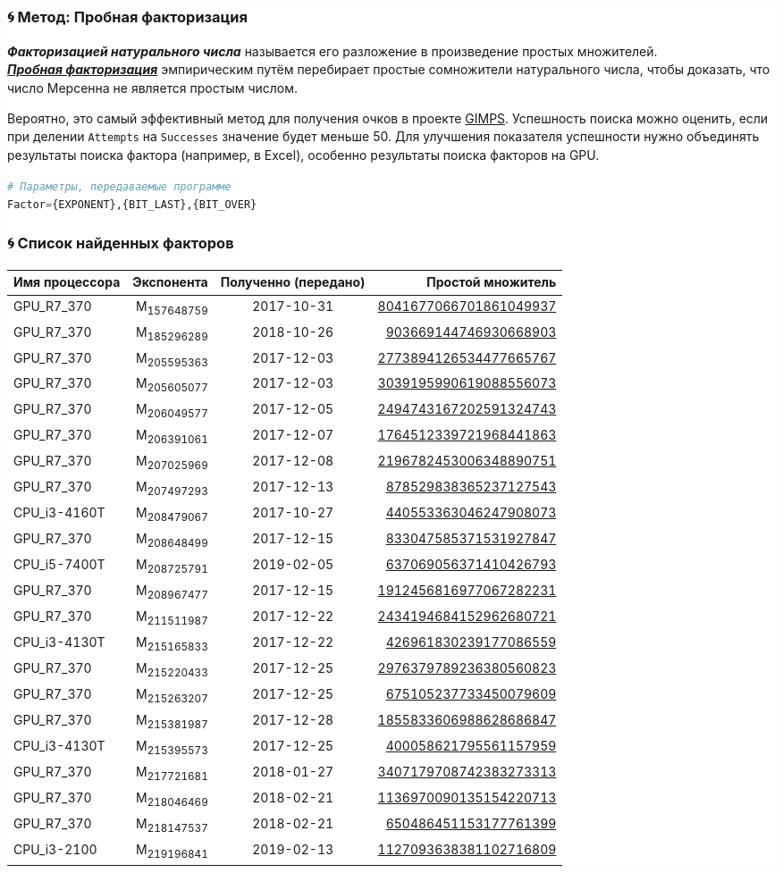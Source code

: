 [License]://creativecommons.org/licenses/by-nc-sa/4.0/deed.ru

### :cyclone: Метод: Пробная факторизация

***Факторизацией натурального числа*** называется его разложение в произведение простых множителей.  
***[Пробная факторизация]*** эмпирическим путём перебирает простые сомножители натурального числа, чтобы 
доказать, что число Мерсенна не является простым числом.

Вероятно, это самый эффективный метод для получения очков в проекте [GIMPS]. Успешность поиска можно оценить, 
если при делении `Attempts` на `Successes` значение будет меньше 50. Для улучшения показателя успешности нужно 
объединять результаты поиска фактора (например, в Excel), особенно результаты поиска факторов на GPU.
``` tf
# Параметры, передаваемые программе
Factor={EXPONENT},{BIT_LAST},{BIT_OVER}
```

[Пробная факторизация]://mersenne.org/report_top_500_tf/
[GIMPS]://mersenne.org/download/#download

### :cyclone: Список найденных факторов

|Имя процессора|Экспонента|Полученно (передано)|Простой множитель
|:--- | ---:|:---:| ---:
|GPU_R7_370|M<sub>157648759</sub>|2017-10-31|[8041677066701861049937](https://mersenne.org/M157648759 "72,8 бит")
|GPU_R7_370|M<sub>185296289</sub>|2018-10-26|[903669144746930668903](https://mersenne.org/M185296289 "69,6 бит")
|GPU_R7_370|M<sub>205595363</sub>|2017-12-03|[2773894126534477665767](https://mersenne.org/M205595363 "71,2 бит")
|GPU_R7_370|M<sub>205605077</sub>|2017-12-03|[3039195990619088556073](https://mersenne.org/M205605077 "71,4 бит")
|GPU_R7_370|M<sub>206049577</sub>|2017-12-05|[2494743167202591324743](https://mersenne.org/M206049577 "71,1 бит")
|GPU_R7_370|M<sub>206391061</sub>|2017-12-07|[1764512339721968441863](https://mersenne.org/M206391061 "70,6 бит")
|GPU_R7_370|M<sub>207025969</sub>|2017-12-08|[2196782453006348890751](https://mersenne.org/M207025969 "70,9 бит")
|GPU_R7_370|M<sub>207497293</sub>|2017-12-13|[878529838365237127543](https://mersenne.org/M207497293 "69,6 бит")
|CPU_i3-4160T|M<sub>208479067</sub>|2017-10-27|[440553363046247908073](https://mersenne.org/M208479067 "68,6 бит")
|GPU_R7_370|M<sub>208648499</sub>|2017-12-15|[833047585371531927847](https://mersenne.org/M208648499 "69,5 бит")
|СPU_i5-7400T|M<sub>208725791</sub>|2019-02-05|[637069056371410426793](https://mersenne.org/M208725791 "69,1 бит")
|GPU_R7_370|M<sub>208967477</sub>|2017-12-15|[1912456816977067282231](https://mersenne.org/M208967477 "70,7 бит")
|GPU_R7_370|M<sub>211511987</sub>|2017-12-22|[2434194684152962680721](https://mersenne.org/M211511987 "71,0 бит")
|CPU_i3-4130T|M<sub>215165833</sub>|2017-12-22|[426961830239177086559](https://mersenne.org/M215165833 "68,5 бит")
|GPU_R7_370|M<sub>215220433</sub>|2017-12-25|[2976379789236380560823](https://mersenne.org/M215220433 "71,3 бит")
|GPU_R7_370|M<sub>215263207</sub>|2017-12-25|[675105237733450079609](https://mersenne.org/M215263207 "69,2 бит")
|GPU_R7_370|M<sub>215381987</sub>|2017-12-28|[1855833606988628686847](https://mersenne.org/M215381987 "70,7 бит")
|CPU_i3-4130T|M<sub>215395573</sub>|2017-12-25|[400058621795561157959](https://mersenne.org/M215395573 "68,4 бит")
|GPU_R7_370|M<sub>217721681</sub>|2018-01-27|[3407179708742383273313](https://mersenne.org/M217721681 "71,5 бит")
|GPU_R7_370|M<sub>218046469</sub>|2018-02-21|[1136970090135154220713](https://mersenne.org/M218046469 "69,9 бит")
|GPU_R7_370|M<sub>218147537</sub>|2018-02-21|[650486451153177761399](https://mersenne.org/M218147537 "69,1 бит")
|CPU_i3-2100|M<sub>219196841</sub>|2019-02-13|[1127093638381102716809](https://mersenne.org/M219196841 "69,9 бит")